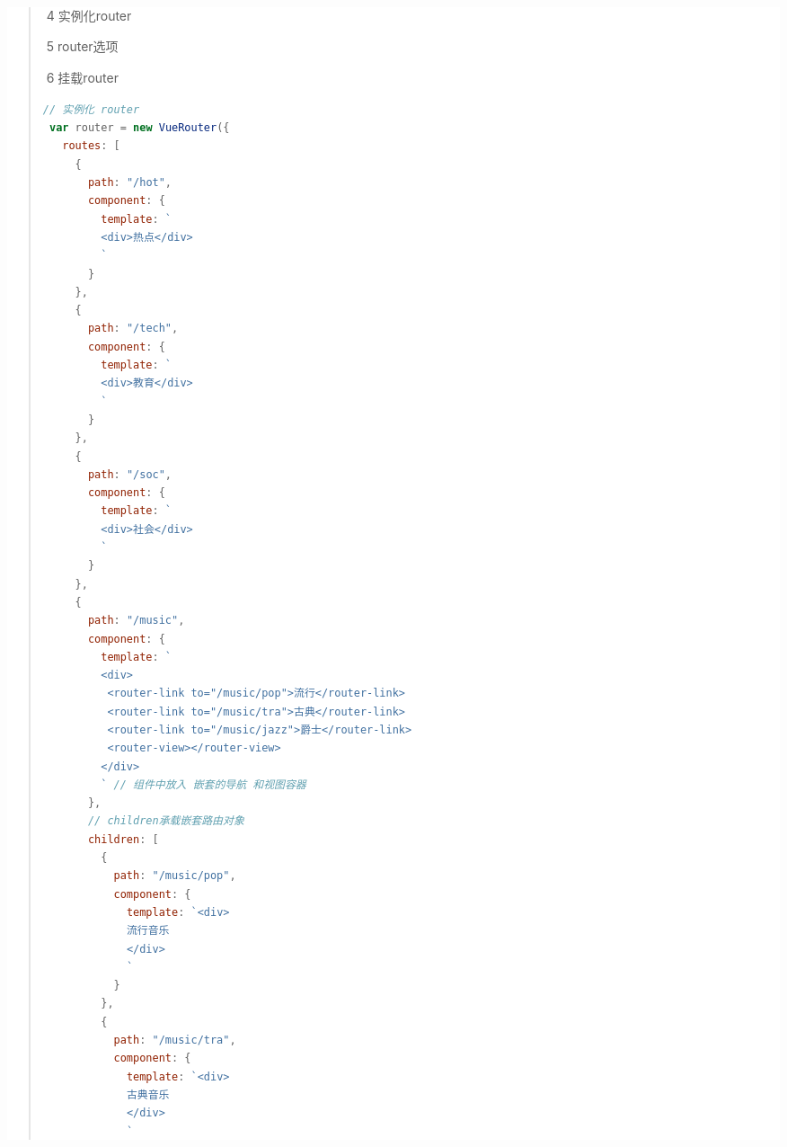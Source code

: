 >   ​        4  实例化router 
>
>   ​        5  router选项
>
>   ​        6  挂载router
>
>   ```js
>   // 实例化 router
>    var router = new VueRouter({
>      routes: [
>        {
>          path: "/hot",
>          component: {
>            template: `
>            <div>热点</div>
>            `
>          }
>        },
>        {
>          path: "/tech",
>          component: {
>            template: `
>            <div>教育</div>
>            `
>          }
>        },
>        {
>          path: "/soc",
>          component: {
>            template: `
>            <div>社会</div>
>            `
>          }
>        },
>        {
>          path: "/music",
>          component: {
>            template: `
>            <div>
>             <router-link to="/music/pop">流行</router-link>
>             <router-link to="/music/tra">古典</router-link>
>             <router-link to="/music/jazz">爵士</router-link>
>             <router-view></router-view>
>            </div>
>            ` // 组件中放入 嵌套的导航 和视图容器
>          },
>          // children承载嵌套路由对象
>          children: [
>            {
>              path: "/music/pop",
>              component: {
>                template: `<div>
>                流行音乐
>                </div>
>                `
>              }
>            },
>            {
>              path: "/music/tra",
>              component: {
>                template: `<div>
>                古典音乐
>                </div>
>                `